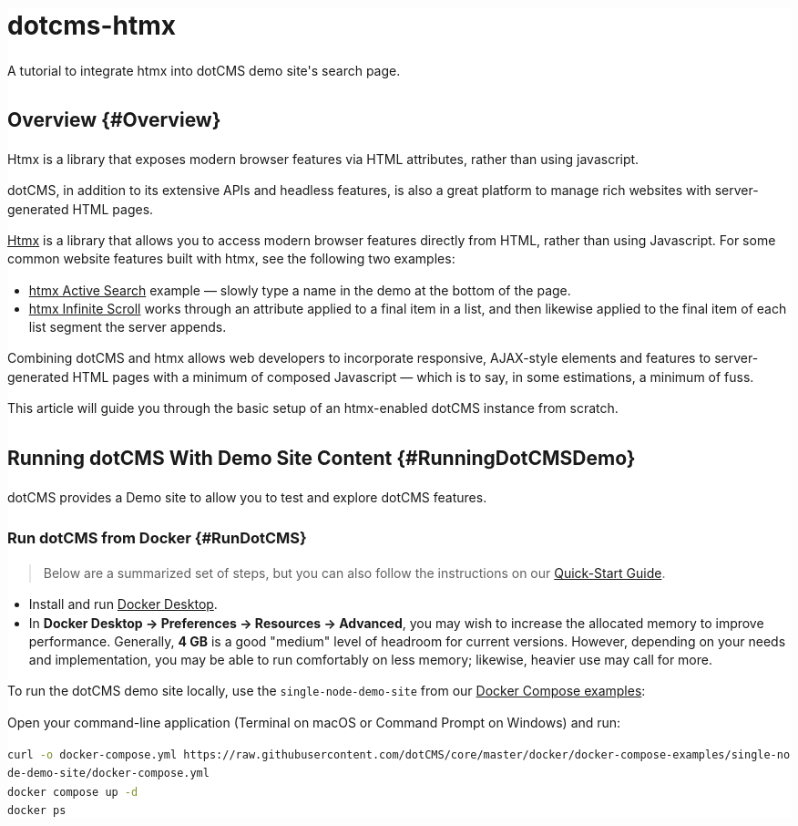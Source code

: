# dotcms-htmx

A tutorial to integrate htmx into dotCMS demo site's search page.

## Overview {#Overview}
Htmx is a library that exposes modern browser features via HTML attributes, rather than using javascript.

dotCMS, in addition to its extensive APIs and headless features, is also a great platform to manage rich websites with server-generated HTML pages.

[Htmx](https://htmx.org/) is a library that allows you to access modern browser features directly from HTML, rather than using Javascript. For some common website features built with htmx, see the following two examples:

- [htmx Active Search](https://htmx.org/examples/active-search/) example — slowly type a name in the demo at the bottom of the page.
- [htmx Infinite Scroll](https://htmx.org/examples/infinite-scroll/) works through an attribute applied to a final item in a list, and then likewise applied to the final item of each list segment the server appends.

Combining dotCMS and htmx allows web developers to incorporate responsive, AJAX-style elements and features to server-generated HTML pages with a minimum of composed Javascript — which is to say, in some estimations, a minimum of fuss.

This article will guide you through the basic setup of an htmx-enabled dotCMS instance from scratch.

## Running dotCMS With Demo Site Content {#RunningDotCMSDemo}

dotCMS provides a Demo site to allow you to test and explore dotCMS features.

### Run dotCMS from Docker {#RunDotCMS}

> Below are a summarized set of steps, but you can also follow the instructions on our [Quick-Start Guide](/docs/latest/quick-start-guide).

- Install and run [Docker Desktop](https://www.docker.com/products/docker-desktop).
- In **Docker Desktop -> Preferences -> Resources -> Advanced**, you may wish to increase the allocated memory to improve performance. Generally, **4 GB** is a good "medium" level of headroom for current versions. However, depending on your needs and implementation, you may be able to run comfortably on less memory; likewise, heavier use may call for more.

To run the dotCMS demo site locally, use the `single-node-demo-site` from our [Docker Compose examples](https://github.com/dotCMS/core/tree/master/docker/docker-compose-examples):

Open your command-line application (Terminal on macOS or Command Prompt on Windows) and run:

```sh
curl -o docker-compose.yml https://raw.githubusercontent.com/dotCMS/core/master/docker/docker-compose-examples/single-node-demo-site/docker-compose.yml
docker compose up -d 
docker ps
```
